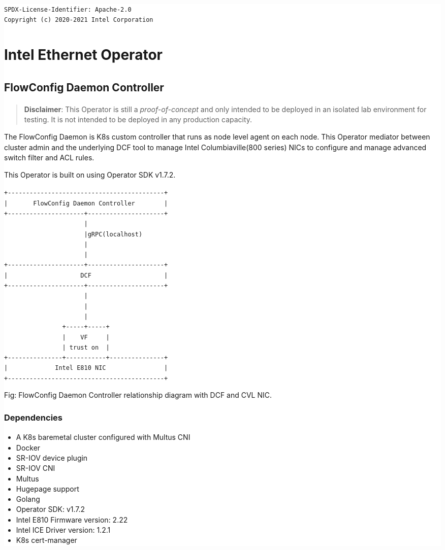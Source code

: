 ```text
SPDX-License-Identifier: Apache-2.0
Copyright (c) 2020-2021 Intel Corporation
```

# Intel Ethernet Operator

## FlowConfig Daemon Controller

> **Disclaimer**: This Operator is still a _proof-of-concept_ and only intended to be deployed in an isolated lab environment for testing. It is not intended to be deployed in any production capacity.

The FlowConfig Daemon is K8s custom controller that runs as node level agent on each node.
This Operator mediator between cluster admin and the underlying DCF tool to manage Intel Columbiaville(800 series) NICs to configure and manage advanced switch filter and ACL rules.

This Operator is built on using Operator SDK v1.7.2.

```
+-------------------------------------------+
|       FlowConfig Daemon Controller        |
+---------------------+---------------------+
                      |
                      |gRPC(localhost)
                      |
                      |
+---------------------+---------------------+
|                    DCF                    |
+---------------------+---------------------+
                      |
                      |
                      |
                +-----+-----+
                |    VF     |
                | trust on  |
+---------------+-----------+---------------+
|             Intel E810 NIC                |
+-------------------------------------------+
```
Fig: FlowConfig Daemon Controller relationship diagram with DCF and CVL NIC.


### Dependencies
- A K8s baremetal cluster configured with Multus CNI
- Docker
- SR-IOV device plugin
- SR-IOV CNI
- Multus
- Hugepage support
- Golang
- Operator SDK: v1.7.2
- Intel E810 Firmware version: 2.22
- Intel ICE Driver version: 1.2.1
- K8s cert-manager
